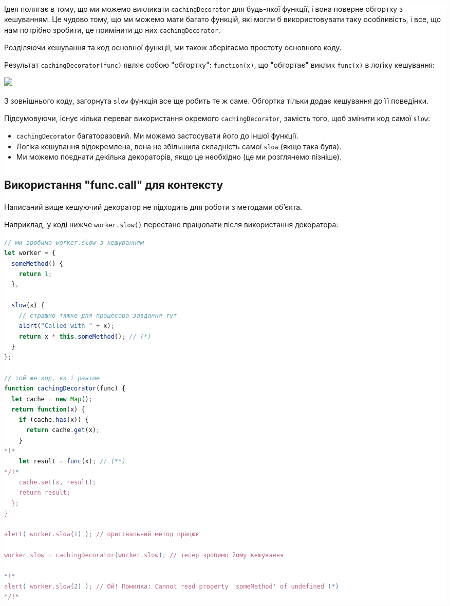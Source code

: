 Ідея полягає в тому, що ми можемо викликати `cachingDecorator` для будь-якої функції, і вона поверне обгортку з кешуванням. Це чудово тому, що ми можемо мати багато функцій, які могли б використовувати таку особливість, і все, що нам потрібно зробити, це примінити до них `cachingDecorator`.

Розділяючи кешування та код основної функції, ми також зберігаємо простоту основного коду.

Результат `cachingDecorator(func)` являє собою "обгортку": `function(x)`, що "обгортає" виклик `func(x)` в логіку кешування:

![](decorator-makecaching-wrapper.svg)

З зовнішнього коду, загорнута `slow` функція все ще робить те ж саме. Обгортка тільки додає кешування до її поведінки.

Підсумовуючи, існує кілька переваг використання окремого `cachingDecorator`, замість того, щоб змінити код самої `slow`:

- `cachingDecorator` багаторазовий. Ми можемо застосувати його до іншої функції.
- Логіка кешування відокремлена, вона не збільшила складність самої `slow` (якщо така була).
- Ми можемо поєднати декілька декораторів, якщо це необхідно (це ми розглянемо пізніше).

## Використання "func.call" для контексту

Написаний вище кешуючий декоратор не підходить для роботи з методами об’єкта.

Наприклад, у коді нижче `worker.slow()` перестане працювати після використання декоратора:

```js run
// ми зробимо worker.slow з кешуванням
let worker = {
  someMethod() {
    return 1;
  },

  slow(x) {
    // страшно тяжке для процесора завдання тут  
    alert("Called with " + x);
    return x * this.someMethod(); // (*)
  }
};

// той же код, як і раніше
function cachingDecorator(func) {
  let cache = new Map();
  return function(x) {
    if (cache.has(x)) {
      return cache.get(x);
    }
*!*
    let result = func(x); // (**)
*/!*
    cache.set(x, result);
    return result;
  };
}

alert( worker.slow(1) ); // оригінальний метод працює

worker.slow = cachingDecorator(worker.slow); // тепер зробимо йому кешування

*!*
alert( worker.slow(2) ); // Ой! Помилка: Cannot read property 'someMethod' of undefined (*)
*/!*
```

